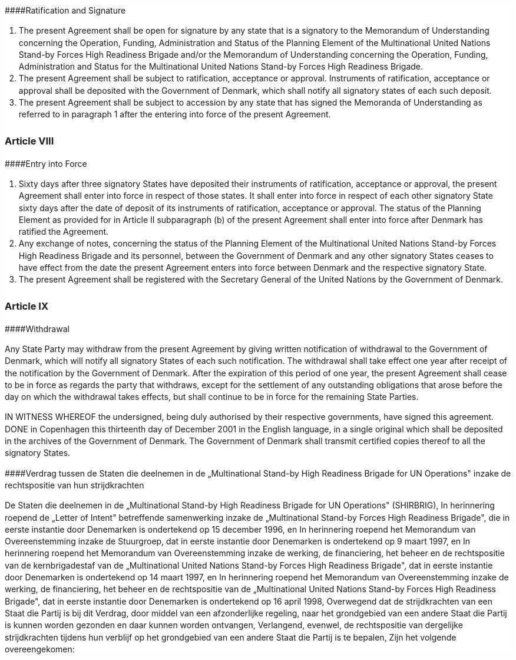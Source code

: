 ####Ratification and Signature

1.   The present Agreement shall be open for signature by any state that is a signatory to the Memorandum of Understanding concerning the Operation, Funding, Administration and Status of the Planning Element of the Multinational United Nations Stand-by Forces High Readiness Brigade and/or the Memorandum of Understanding concerning the Operation, Funding, Administration and Status for the Multinational United Nations Stand-by Forces High Readiness Brigade.   
2.   The present Agreement shall be subject to ratification, acceptance or approval. Instruments of ratification, acceptance or approval shall be deposited with the Government of Denmark, which shall notify all signatory states of each such deposit.   
3.   The present Agreement shall be subject to accession by any state that has signed the Memoranda of Understanding as referred to in paragraph 1 after the entering into force of the present Agreement.  

### Article  VIII  

####Entry into Force

1.   Sixty days after three signatory States have deposited their instruments of ratification, acceptance or approval, the present Agreement shall enter into force in respect of those states. It shall enter into force in respect of each other signatory State sixty days after the date of deposit of its instruments of ratification, acceptance or approval. The status of the Planning Element as provided for in Article II subparagraph (b) of the present Agreement shall enter into force after Denmark has ratified the Agreement.   
2.   Any exchange of notes, concerning the status of the Planning Element of the Multinational United Nations Stand-by Forces High Readiness Brigade and its personnel, between the Government of Denmark and any other signatory States ceases to have effect from the date the present Agreement enters into force between Denmark and the respective signatory State.   
3.   The present Agreement shall be registered with the Secretary General of the United Nations by the Government of Denmark.  

### Article  IX  

####Withdrawal

Any State Party may withdraw from the present Agreement by giving written notification of withdrawal to the Government of Denmark, which will notify all signatory States of each such notification. The withdrawal shall take effect one year after receipt of the notification by the Government of Denmark. After the expiration of this period of one year, the present Agreement shall cease to be in force as regards the party that withdraws, except for the settlement of any outstanding obligations that arose before the day on which the withdrawal takes effects, but shall continue to be in force for the remaining State Parties. 

IN WITNESS WHEREOF the undersigned, being duly authorised by their respective governments, have signed this agreement. DONE in Copenhagen this thirteenth day of December 2001 in the English language, in a single original which shall be deposited in the archives of the Government of Denmark. The Government of Denmark shall transmit certified copies thereof to all the signatory States.  

####Verdrag tussen de Staten die deelnemen in de „Multinational Stand-by High Readiness Brigade for UN Operations" inzake de rechtspositie van hun strijdkrachten

De Staten die deelnemen in de „Multinational Stand-by High Readiness Brigade for UN Operations" (SHIRBRIG), In herinnering roepend de „Letter of Intent" betreffende samenwerking inzake de „Multinational Stand-by Forces High Readiness Brigade", die in eerste instantie door Denemarken is ondertekend op 15 december 1996, en In herinnering roepend het Memorandum van Overeenstemming inzake de Stuurgroep, dat in eerste instantie door Denemarken is ondertekend op 9 maart 1997, en In herinnering roepend het Memorandum van Overeenstemming inzake de werking, de financiering, het beheer en de rechtspositie van de kernbrigadestaf van de „Multinational United Nations Stand-by Forces High Readiness Brigade", dat in eerste instantie door Denemarken is ondertekend op 14 maart 1997, en In herinnering roepend het Memorandum van Overeenstemming inzake de werking, de financiering, het beheer en de rechtspositie van de „Multinational United Nations Stand-by Forces High Readiness Brigade", dat in eerste instantie door Denemarken is ondertekend op 16 april 1998, Overwegend dat de strijdkrachten van een Staat die Partij is bij dit Verdrag, door middel van een afzonderlijke regeling, naar het grondgebied van een andere Staat die Partij is kunnen worden gezonden en daar kunnen worden ontvangen, Verlangend, evenwel, de rechtspositie van dergelijke strijdkrachten tijdens hun verblijf op het grondgebied van een andere Staat die Partij is te bepalen, Zijn het volgende overeengekomen:    

